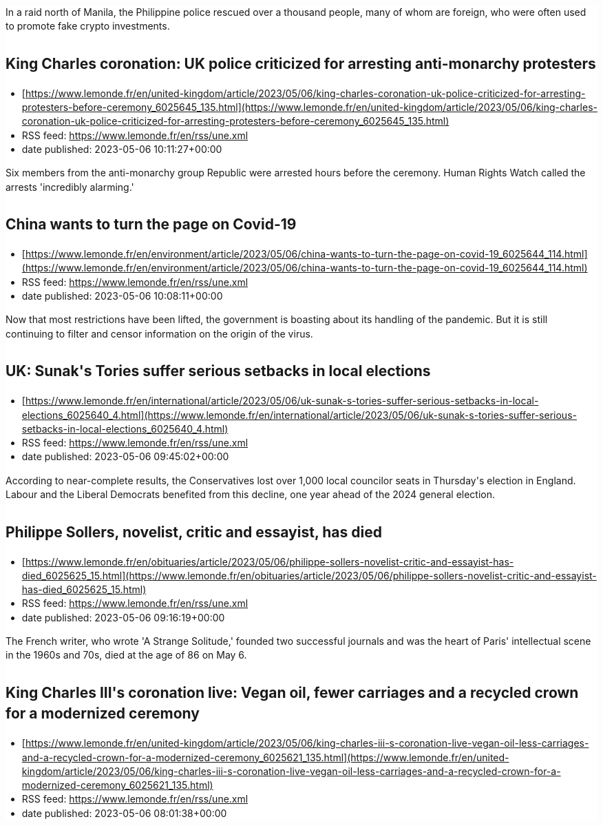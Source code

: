 In a raid north of Manila, the Philippine police rescued over a thousand people, many of whom are foreign, who were often used to promote fake crypto investments.

## King Charles coronation: UK police criticized for arresting anti-monarchy protesters
 - [https://www.lemonde.fr/en/united-kingdom/article/2023/05/06/king-charles-coronation-uk-police-criticized-for-arresting-protesters-before-ceremony_6025645_135.html](https://www.lemonde.fr/en/united-kingdom/article/2023/05/06/king-charles-coronation-uk-police-criticized-for-arresting-protesters-before-ceremony_6025645_135.html)
 - RSS feed: https://www.lemonde.fr/en/rss/une.xml
 - date published: 2023-05-06 10:11:27+00:00

Six members from the anti-monarchy group Republic were arrested hours before the ceremony. Human Rights Watch called the arrests 'incredibly alarming.'

## China wants to turn the page on Covid-19
 - [https://www.lemonde.fr/en/environment/article/2023/05/06/china-wants-to-turn-the-page-on-covid-19_6025644_114.html](https://www.lemonde.fr/en/environment/article/2023/05/06/china-wants-to-turn-the-page-on-covid-19_6025644_114.html)
 - RSS feed: https://www.lemonde.fr/en/rss/une.xml
 - date published: 2023-05-06 10:08:11+00:00

Now that most restrictions have been lifted, the government is boasting about its handling of the pandemic. But it is still continuing to filter and censor information on the origin of the virus.

## UK: Sunak's Tories suffer serious setbacks in local elections
 - [https://www.lemonde.fr/en/international/article/2023/05/06/uk-sunak-s-tories-suffer-serious-setbacks-in-local-elections_6025640_4.html](https://www.lemonde.fr/en/international/article/2023/05/06/uk-sunak-s-tories-suffer-serious-setbacks-in-local-elections_6025640_4.html)
 - RSS feed: https://www.lemonde.fr/en/rss/une.xml
 - date published: 2023-05-06 09:45:02+00:00

According to near-complete results, the Conservatives lost over 1,000 local councilor seats in Thursday's election in England. Labour and the Liberal Democrats benefited from this decline, one year ahead of the 2024 general election.

## Philippe Sollers, novelist, critic and essayist, has died
 - [https://www.lemonde.fr/en/obituaries/article/2023/05/06/philippe-sollers-novelist-critic-and-essayist-has-died_6025625_15.html](https://www.lemonde.fr/en/obituaries/article/2023/05/06/philippe-sollers-novelist-critic-and-essayist-has-died_6025625_15.html)
 - RSS feed: https://www.lemonde.fr/en/rss/une.xml
 - date published: 2023-05-06 09:16:19+00:00

The French writer, who wrote 'A Strange Solitude,' founded two successful journals and was the heart of Paris' intellectual scene in the 1960s and 70s, died at the age of 86 on May 6.

## King Charles III's coronation live: Vegan oil, fewer carriages and a recycled crown for a modernized ceremony
 - [https://www.lemonde.fr/en/united-kingdom/article/2023/05/06/king-charles-iii-s-coronation-live-vegan-oil-less-carriages-and-a-recycled-crown-for-a-modernized-ceremony_6025621_135.html](https://www.lemonde.fr/en/united-kingdom/article/2023/05/06/king-charles-iii-s-coronation-live-vegan-oil-less-carriages-and-a-recycled-crown-for-a-modernized-ceremony_6025621_135.html)
 - RSS feed: https://www.lemonde.fr/en/rss/une.xml
 - date published: 2023-05-06 08:01:38+00:00
